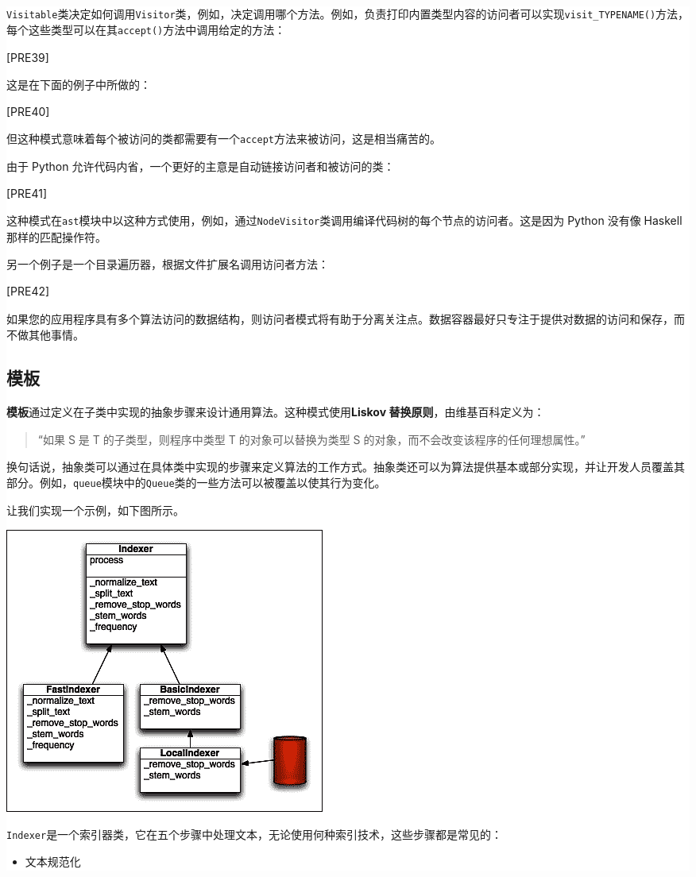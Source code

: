 `Visitable`类决定如何调用`Visitor`类，例如，决定调用哪个方法。例如，负责打印内置类型内容的访问者可以实现`visit_TYPENAME()`方法，每个这些类型可以在其`accept()`方法中调用给定的方法：

[PRE39]

这是在下面的例子中所做的：

[PRE40]

但这种模式意味着每个被访问的类都需要有一个`accept`方法来被访问，这是相当痛苦的。

由于 Python 允许代码内省，一个更好的主意是自动链接访问者和被访问的类：

[PRE41]

这种模式在`ast`模块中以这种方式使用，例如，通过`NodeVisitor`类调用编译代码树的每个节点的访问者。这是因为 Python 没有像 Haskell 那样的匹配操作符。

另一个例子是一个目录遍历器，根据文件扩展名调用访问者方法：

[PRE42]

如果您的应用程序具有多个算法访问的数据结构，则访问者模式将有助于分离关注点。数据容器最好只专注于提供对数据的访问和保存，而不做其他事情。

## 模板

**模板**通过定义在子类中实现的抽象步骤来设计通用算法。这种模式使用**Liskov 替换原则**，由维基百科定义为：

> “如果 S 是 T 的子类型，则程序中类型 T 的对象可以替换为类型 S 的对象，而不会改变该程序的任何理想属性。”

换句话说，抽象类可以通过在具体类中实现的步骤来定义算法的工作方式。抽象类还可以为算法提供基本或部分实现，并让开发人员覆盖其部分。例如，`queue`模块中的`Queue`类的一些方法可以被覆盖以使其行为变化。

让我们实现一个示例，如下图所示。

![模板](img/B05295_14_04.jpg)

`Indexer`是一个索引器类，它在五个步骤中处理文本，无论使用何种索引技术，这些步骤都是常见的：

+   文本规范化
